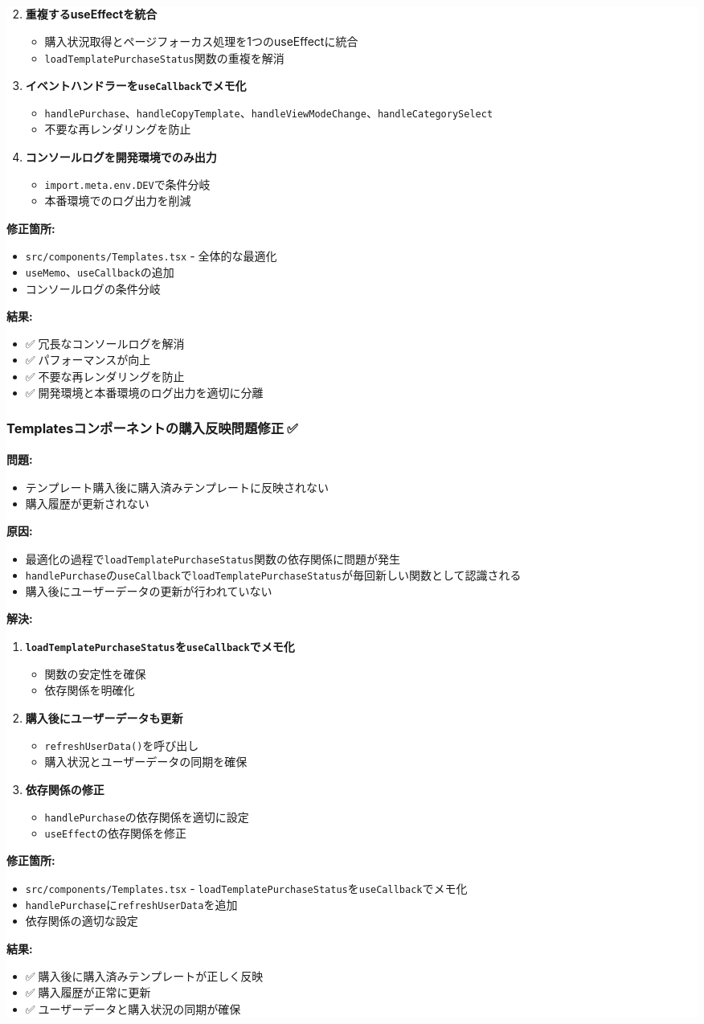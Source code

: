 2. **重複するuseEffectを統合**
   - 購入状況取得とページフォーカス処理を1つのuseEffectに統合
   - `loadTemplatePurchaseStatus`関数の重複を解消

3. **イベントハンドラーを`useCallback`でメモ化**
   - `handlePurchase`、`handleCopyTemplate`、`handleViewModeChange`、`handleCategorySelect`
   - 不要な再レンダリングを防止

4. **コンソールログを開発環境でのみ出力**
   - `import.meta.env.DEV`で条件分岐
   - 本番環境でのログ出力を削減

**修正箇所:**
- `src/components/Templates.tsx` - 全体的な最適化
- `useMemo`、`useCallback`の追加
- コンソールログの条件分岐

**結果:**
- ✅ 冗長なコンソールログを解消
- ✅ パフォーマンスが向上
- ✅ 不要な再レンダリングを防止
- ✅ 開発環境と本番環境のログ出力を適切に分離

### Templatesコンポーネントの購入反映問題修正 ✅

**問題:**
- テンプレート購入後に購入済みテンプレートに反映されない
- 購入履歴が更新されない

**原因:**
- 最適化の過程で`loadTemplatePurchaseStatus`関数の依存関係に問題が発生
- `handlePurchase`の`useCallback`で`loadTemplatePurchaseStatus`が毎回新しい関数として認識される
- 購入後にユーザーデータの更新が行われていない

**解決:**
1. **`loadTemplatePurchaseStatus`を`useCallback`でメモ化**
   - 関数の安定性を確保
   - 依存関係を明確化

2. **購入後にユーザーデータも更新**
   - `refreshUserData()`を呼び出し
   - 購入状況とユーザーデータの同期を確保

3. **依存関係の修正**
   - `handlePurchase`の依存関係を適切に設定
   - `useEffect`の依存関係を修正

**修正箇所:**
- `src/components/Templates.tsx` - `loadTemplatePurchaseStatus`を`useCallback`でメモ化
- `handlePurchase`に`refreshUserData`を追加
- 依存関係の適切な設定

**結果:**
- ✅ 購入後に購入済みテンプレートが正しく反映
- ✅ 購入履歴が正常に更新
- ✅ ユーザーデータと購入状況の同期が確保
